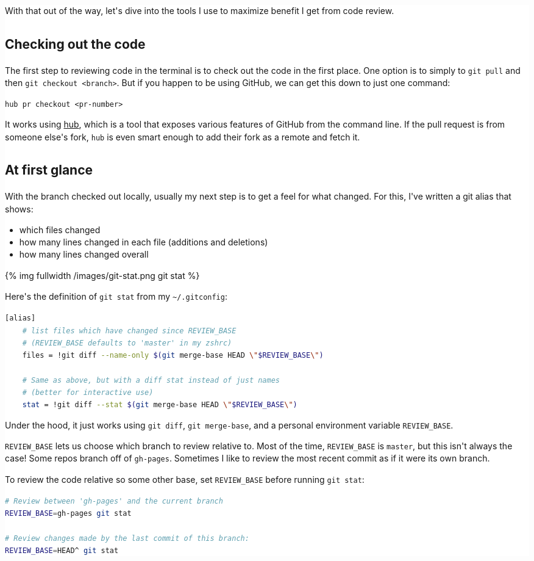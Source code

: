 [code-review-culture]: https://www.youtube.com/watch?v=PJjmw9TRB7s

With that out of the way, let's dive into the tools I use to maximize
benefit I get from code review.

## Checking out the code

The first step to reviewing code in the terminal is to check out the
code in the first place. One option is to simply to `git pull` and then
`git checkout <branch>`. But if you happen to be using GitHub, we can
get this down to just one command:

```
hub pr checkout <pr-number>
```

It works using [hub], which is a tool that exposes various features of
GitHub from the command line. If the pull request is from someone else's
fork, `hub` is even smart enough to add their fork as a remote and fetch
it.

[hub]: https://github.com/github/hub

## At first glance

With the branch checked out locally, usually my next step is to get a
feel for what changed. For this, I've written a git alias that shows:

- which files changed
- how many lines changed in each file (additions and deletions)
- how many lines changed overall

{% img fullwidth /images/git-stat.png git stat %}

Here's the definition of `git stat` from my `~/.gitconfig`:

```bash
[alias]
	# list files which have changed since REVIEW_BASE
	# (REVIEW_BASE defaults to 'master' in my zshrc)
	files = !git diff --name-only $(git merge-base HEAD \"$REVIEW_BASE\")

	# Same as above, but with a diff stat instead of just names
	# (better for interactive use)
	stat = !git diff --stat $(git merge-base HEAD \"$REVIEW_BASE\")
```

Under the hood, it just works using `git diff`, `git merge-base`, and a
personal environment variable `REVIEW_BASE`.

`REVIEW_BASE` lets us choose which branch to review relative to. Most of
the time, `REVIEW_BASE` is `master`, but this isn't always the case! Some
repos branch off of `gh-pages`. Sometimes I like to review the most
recent commit as if it were its own branch.

To review the code relative so some other base, set `REVIEW_BASE` before
running `git stat`:

```bash
# Review between 'gh-pages' and the current branch
REVIEW_BASE=gh-pages git stat

# Review changes made by the last commit of this branch:
REVIEW_BASE=HEAD^ git stat
```


[^mldepgraph]: The techniques here apply to any language that you can statically analyze. In particular, I have a rough prototype of everything JavaScript-specific you see here that works with Standard ML instead. If you can find me the dependency information for your favorite language, I'd be happy to help you turn it into a visualization.
[^open]: The `open` command is macOS-specific. On Linux, you might want to look at the `display` command from ImageMagick.
[git-madge]: https://github.com/jez/git-madge
[imgcat]: https://iterm2.com/documentation-images.html
[^vcs]: I've patched the default Solarized colors for Vim so that lines retain their syntax highlighting in the diff mode, while the backgrounds are highlighted. You can see how this works in this commit: <https://github.com/jez/vim-colors-solarized/commit/bca72cc>
[tpope/vim-fugitive]: https://github.com/tpope/vim-fugitive
[airblade/vim-gitgutter]: https://github.com/airblade/vim-gitgutter
[jez/vim-colors-solarized]: https://github.com/jez/vim-colors-solarized